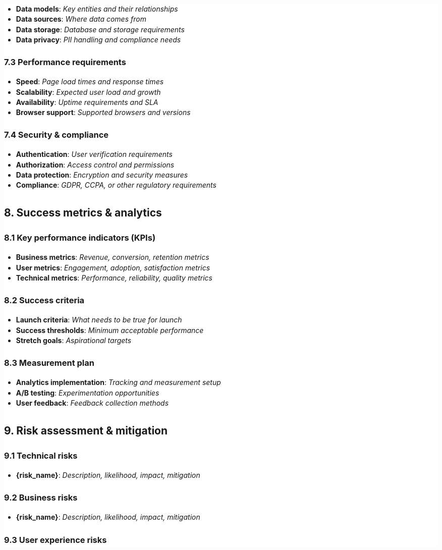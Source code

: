 - **Data models**: _Key entities and their relationships_
- **Data sources**: _Where data comes from_
- **Data storage**: _Database and storage requirements_
- **Data privacy**: _PII handling and compliance needs_

### 7.3 Performance requirements

- **Speed**: _Page load times and response times_
- **Scalability**: _Expected user load and growth_
- **Availability**: _Uptime requirements and SLA_
- **Browser support**: _Supported browsers and versions_

### 7.4 Security & compliance

- **Authentication**: _User verification requirements_
- **Authorization**: _Access control and permissions_
- **Data protection**: _Encryption and security measures_
- **Compliance**: _GDPR, CCPA, or other regulatory requirements_

## 8. Success metrics & analytics

### 8.1 Key performance indicators (KPIs)

- **Business metrics**: _Revenue, conversion, retention metrics_
- **User metrics**: _Engagement, adoption, satisfaction metrics_
- **Technical metrics**: _Performance, reliability, quality metrics_

### 8.2 Success criteria

- **Launch criteria**: _What needs to be true for launch_
- **Success thresholds**: _Minimum acceptable performance_
- **Stretch goals**: _Aspirational targets_

### 8.3 Measurement plan

- **Analytics implementation**: _Tracking and measurement setup_
- **A/B testing**: _Experimentation opportunities_
- **User feedback**: _Feedback collection methods_

## 9. Risk assessment & mitigation

### 9.1 Technical risks

- **{risk_name}**: _Description, likelihood, impact, mitigation_

### 9.2 Business risks

- **{risk_name}**: _Description, likelihood, impact, mitigation_

### 9.3 User experience risks
